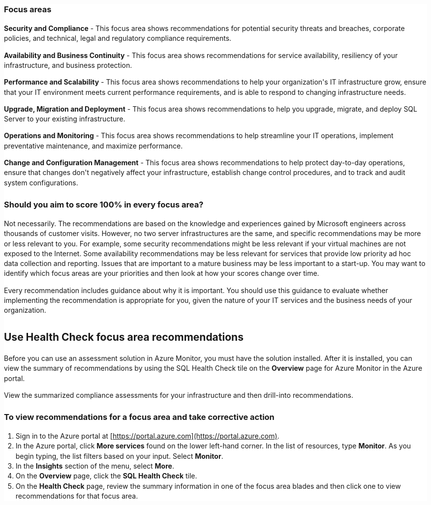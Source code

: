 ### Focus areas
**Security and Compliance** - This focus area shows recommendations for potential security threats and breaches, corporate policies, and technical, legal and regulatory compliance requirements.

**Availability and Business Continuity** - This focus area shows recommendations for service availability, resiliency of your infrastructure, and business protection.

**Performance and Scalability** - This focus area shows recommendations to help your organization's IT infrastructure grow, ensure that your IT environment meets current performance requirements, and is able to respond to changing infrastructure needs.

**Upgrade, Migration and Deployment** - This focus area shows recommendations to help you upgrade, migrate, and deploy SQL Server to your existing infrastructure.

**Operations and Monitoring** - This focus area shows recommendations to help streamline your IT operations, implement preventative maintenance, and maximize performance.

**Change and Configuration Management** - This focus area shows recommendations to help protect day-to-day operations, ensure that changes don't negatively affect your infrastructure, establish change control procedures, and to track and audit system configurations.

### Should you aim to score 100% in every focus area?
Not necessarily. The recommendations are based on the knowledge and experiences gained by Microsoft engineers across thousands of customer visits. However, no two server infrastructures are the same, and specific recommendations may be more or less relevant to you. For example, some security recommendations might be less relevant if your virtual machines are not exposed to the Internet. Some availability recommendations may be less relevant for services that provide low priority ad hoc data collection and reporting. Issues that are important to a mature business may be less important to a start-up. You may want to identify which focus areas are your priorities and then look at how your scores change over time.

Every recommendation includes guidance about why it is important. You should use this guidance to evaluate whether implementing the recommendation is appropriate for you, given the nature of your IT services and the business needs of your organization.

## Use Health Check focus area recommendations
Before you can use an assessment solution in Azure Monitor, you must have the solution installed.  After it is installed, you can view the summary of recommendations by using the SQL Health Check tile on the **Overview** page for Azure Monitor in the Azure portal.

View the summarized compliance assessments for your infrastructure and then drill-into recommendations.

### To view recommendations for a focus area and take corrective action
1. Sign in to the Azure portal at [https://portal.azure.com](https://portal.azure.com).
2. In the Azure portal, click **More services** found on the lower left-hand corner. In the list of resources, type **Monitor**. As you begin typing, the list filters based on your input. Select **Monitor**.
3. In the **Insights** section of the menu, select **More**.  
4. On the **Overview** page, click the **SQL Health Check** tile.
5. On the **Health Check** page, review the summary information in one of the focus area blades and then click one to view recommendations for that focus area.